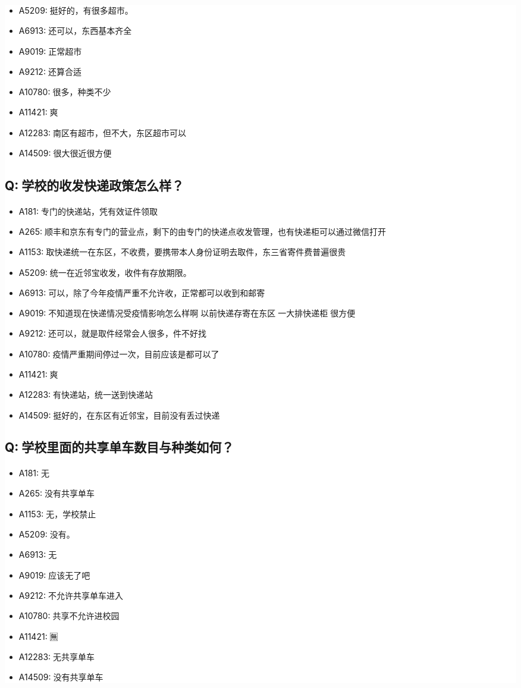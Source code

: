 - A5209: 挺好的，有很多超市。

- A6913: 还可以，东西基本齐全

- A9019: 正常超市

- A9212: 还算合适

- A10780: 很多，种类不少

- A11421: 爽

- A12283: 南区有超市，但不大，东区超市可以

- A14509: 很大很近很方便

## Q: 学校的收发快递政策怎么样？

- A181: 专门的快递站，凭有效证件领取

- A265: 顺丰和京东有专门的营业点，剩下的由专门的快递点收发管理，也有快递柜可以通过微信打开

- A1153: 取快递统一在东区，不收费，要携带本人身份证明去取件，东三省寄件费普遍很贵

- A5209: 统一在近邻宝收发，收件有存放期限。

- A6913: 可以，除了今年疫情严重不允许收，正常都可以收到和邮寄

- A9019: 不知道现在快递情况受疫情影响怎么样啊  以前快递存寄在东区  一大排快递柜  很方便

- A9212: 还可以，就是取件经常会人很多，件不好找

- A10780: 疫情严重期间停过一次，目前应该是都可以了

- A11421: 爽

- A12283: 有快递站，统一送到快递站

- A14509: 挺好的，在东区有近邻宝，目前没有丢过快递

## Q: 学校里面的共享单车数目与种类如何？

- A181: 无

- A265: 没有共享单车

- A1153: 无，学校禁止

- A5209: 没有。

- A6913: 无

- A9019: 应该无了吧

- A9212: 不允许共享单车进入

- A10780: 共享不允许进校园

- A11421: 🈚️

- A12283: 无共享单车

- A14509: 没有共享单车
